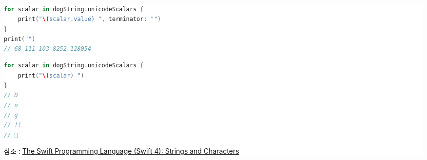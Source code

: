 ```swift
for scalar in dogString.unicodeScalars {
    print("\(scalar.value) ", terminator: "")
}
print("")
// 68 111 103 8252 128054
```

```swift
for scalar in dogString.unicodeScalars {
    print("\(scalar) ")
}
// D
// o
// g
// !!
// 🐶
```

참조 : [The Swift Programming Language \(Swift 4\): Strings and Characters](https://developer.apple.com/library/content/documentation/Swift/Conceptual/Swift_Programming_Language/StringsAndCharacters.html#//apple_ref/doc/uid/TP40014097-CH7-ID285)

